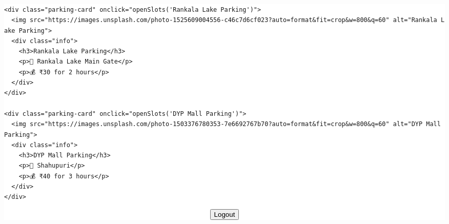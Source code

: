     <div class="parking-card" onclick="openSlots('Rankala Lake Parking')">
      <img src="https://images.unsplash.com/photo-1525609004556-c46c7d6cf023?auto=format&fit=crop&w=800&q=60" alt="Rankala Lake Parking">
      <div class="info">
        <h3>Rankala Lake Parking</h3>
        <p>📍 Rankala Lake Main Gate</p>
        <p>💰 ₹30 for 2 hours</p>
      </div>
    </div>

    <div class="parking-card" onclick="openSlots('DYP Mall Parking')">
      <img src="https://images.unsplash.com/photo-1503376780353-7e6692767b70?auto=format&fit=crop&w=800&q=60" alt="DYP Mall Parking">
      <div class="info">
        <h3>DYP Mall Parking</h3>
        <p>📍 Shahupuri</p>
        <p>💰 ₹40 for 3 hours</p>
      </div>
    </div>
  </div>

  <div style="text-align:center; margin-bottom:30px;">
    <button onclick="logoutUser()">Logout</button>
  </div>
</div>


<div id="slotPage" style="display: none;">
  <h2 id="parkingTitle" style="text-align:center; margin-top:20px;"></h2>
  <div class="slot-container" id="slots"></div>
  <div class="legend">
    <div><span class="green"></span> 🟢 Available</div>
    <div><span class="red"></span> 🔴 Booked</div>
    <div><span class="blue"></span> 🔵 Selected</div>
  </div>
  <br>
  <div style="text-align:center;">
    <button onclick="backToParking()">⬅ Back</button>
    <button onclick="logoutUser()">Logout</button>
  </div>
</div>


<div id="dashboardPage" style="display: none;">
  <div class="dashboard">
    <h2>User Booking Details</h2>
    <div class="detail">Name: <span id="dashName"></span></div>
    <div class="detail">Car Number: <span id="dashCar"></span></div>
    <div class="detail">Booked Slot No: <span id="dashSlot"></span></div>
    <button onclick="backToParking()">⬅ Back</button>
    <button onclick="logoutUser()">Logout</button>
  </div>
</div>

<script>
  const users = {
    "Parth": "parth@123",
    "Kshitija": "kshitija@123",
    "Shravan": "shravan@123",
    "Samiksha": "Samiksha@123",
    "Arpita": "arpita@1234",
    "admin": "1234"
  };
